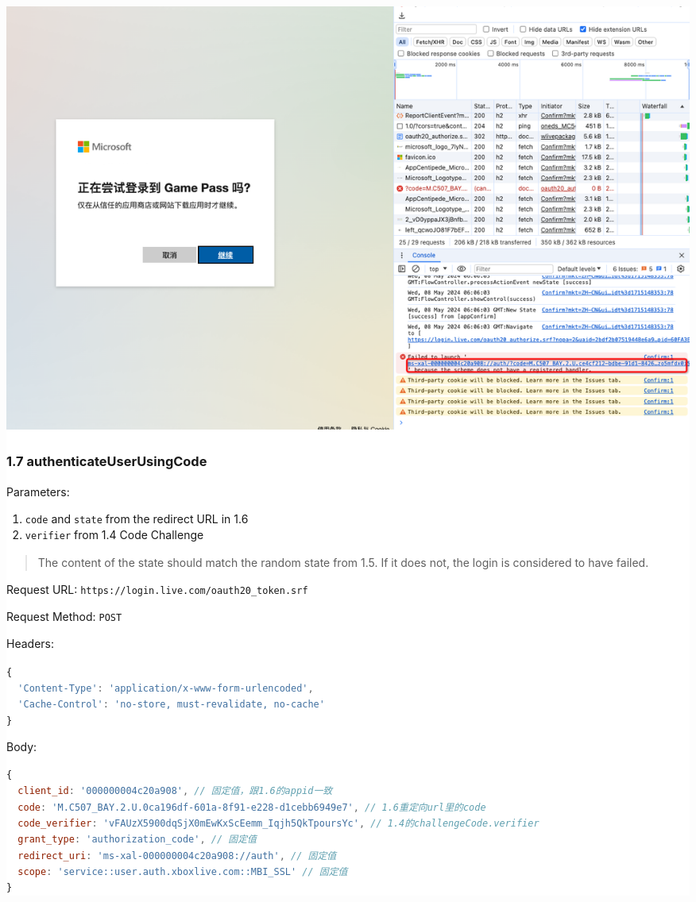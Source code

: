 ![gamepass](/docs/images/gamepass.png)

### 1.7 authenticateUserUsingCode

Parameters:
1. `code` and `state` from the redirect URL in 1.6
2. `verifier` from 1.4 Code Challenge

> The content of the state should match the random state from 1.5. If it does not, the login is considered to have failed.

Request URL:
`https://login.live.com/oauth20_token.srf`

Request Method: `POST`

Headers:
```js
{
  'Content-Type': 'application/x-www-form-urlencoded',
  'Cache-Control': 'no-store, must-revalidate, no-cache'
}
```

Body:
```js
{
  client_id: '000000004c20a908', // 固定值，跟1.6的appid一致
  code: 'M.C507_BAY.2.U.0ca196df-601a-8f91-e228-d1cebb6949e7', // 1.6重定向url里的code
  code_verifier: 'vFAUzX5900dqSjX0mEwKxScEemm_Iqjh5QkTpoursYc', // 1.4的challengeCode.verifier
  grant_type: 'authorization_code', // 固定值
  redirect_uri: 'ms-xal-000000004c20a908://auth', // 固定值
  scope: 'service::user.auth.xboxlive.com::MBI_SSL' // 固定值
}
```
